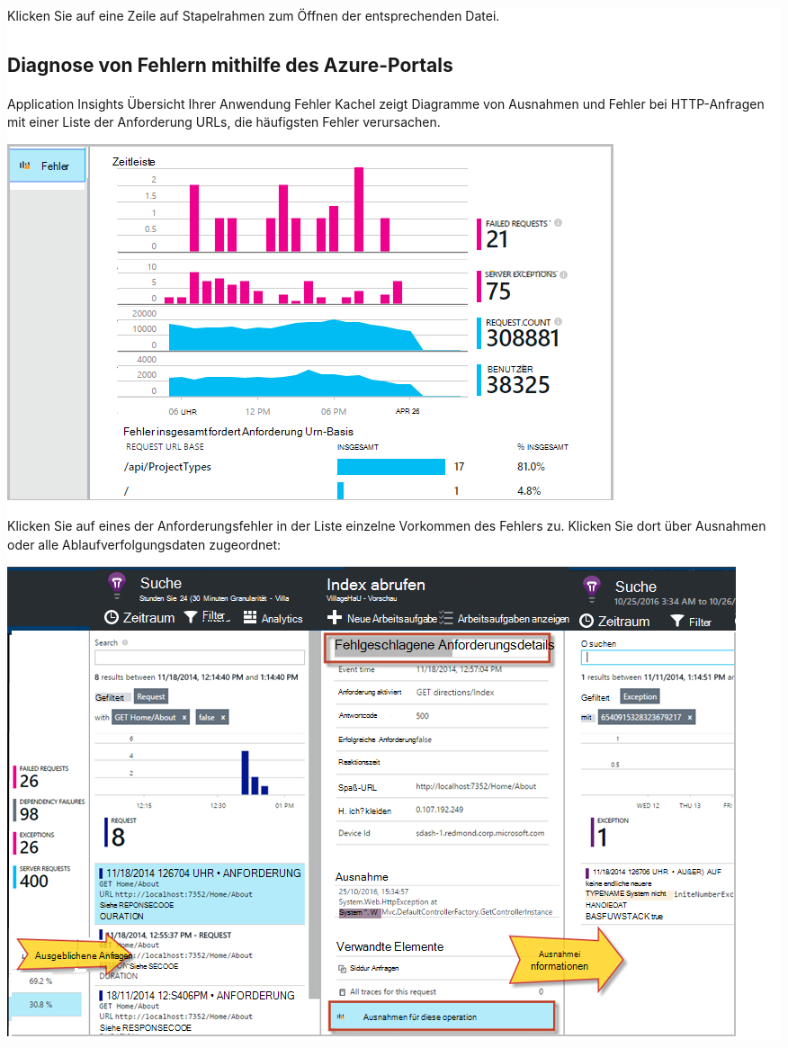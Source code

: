 Klicken Sie auf eine Zeile auf Stapelrahmen zum Öffnen der entsprechenden Datei.  

## <a name="diagnosing-failures-using-the-azure-portal"></a>Diagnose von Fehlern mithilfe des Azure-Portals

Application Insights Übersicht Ihrer Anwendung Fehler Kachel zeigt Diagramme von Ausnahmen und Fehler bei HTTP-Anfragen mit einer Liste der Anforderung URLs, die häufigsten Fehler verursachen.

![Wählen Sie Fehler](./media/app-insights-asp-net-exceptions/012-start.png)

Klicken Sie auf eines der Anforderungsfehler in der Liste einzelne Vorkommen des Fehlers zu. Klicken Sie dort über Ausnahmen oder alle Ablaufverfolgungsdaten zugeordnet:

![Wählen Sie eine Instanz einer fehlgeschlagenen Anforderung und Ausnahmeinformationen, zu Instanzen der Ausnahme.](./media/app-insights-asp-net-exceptions/030-req-drill.png)
